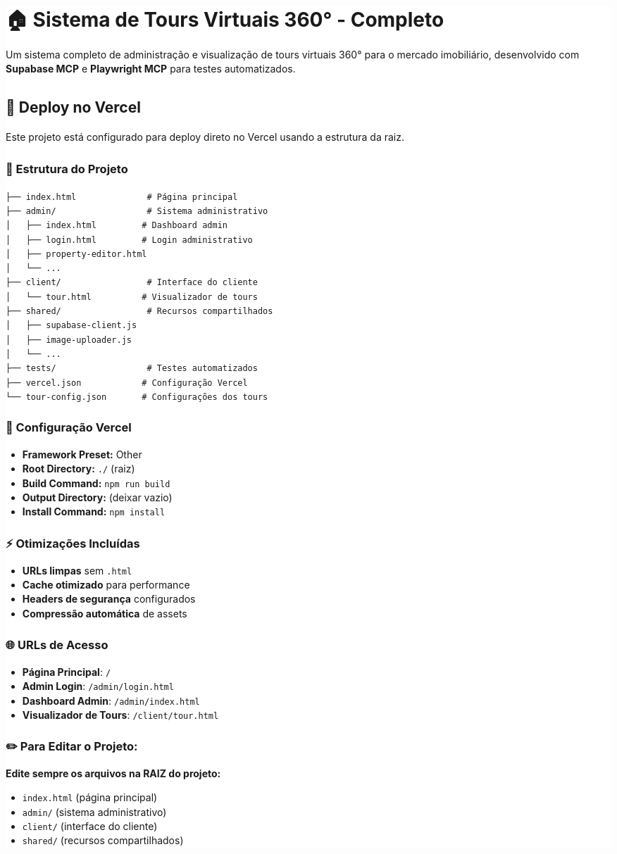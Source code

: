 # 🏠 Sistema de Tours Virtuais 360° - Completo

Um sistema completo de administração e visualização de tours virtuais 360° para o mercado imobiliário, desenvolvido com **Supabase MCP** e **Playwright MCP** para testes automatizados.

## 🚀 Deploy no Vercel

Este projeto está configurado para deploy direto no Vercel usando a estrutura da raiz.

### 📁 Estrutura do Projeto

```
├── index.html              # Página principal
├── admin/                  # Sistema administrativo
│   ├── index.html         # Dashboard admin
│   ├── login.html         # Login administrativo
│   ├── property-editor.html
│   └── ...
├── client/                 # Interface do cliente
│   └── tour.html          # Visualizador de tours
├── shared/                 # Recursos compartilhados
│   ├── supabase-client.js
│   ├── image-uploader.js
│   └── ...
├── tests/                  # Testes automatizados
├── vercel.json            # Configuração Vercel
└── tour-config.json       # Configurações dos tours
```

### 🔧 Configuração Vercel
- **Framework Preset:** Other
- **Root Directory:** `./` (raiz)
- **Build Command:** `npm run build`
- **Output Directory:** (deixar vazio)
- **Install Command:** `npm install`

### ⚡ Otimizações Incluídas
- **URLs limpas** sem `.html`
- **Cache otimizado** para performance
- **Headers de segurança** configurados
- **Compressão automática** de assets

### 🌐 URLs de Acesso
- **Página Principal**: `/`
- **Admin Login**: `/admin/login.html`
- **Dashboard Admin**: `/admin/index.html`
- **Visualizador de Tours**: `/client/tour.html`

### ✏️ **Para Editar o Projeto:**
**Edite sempre os arquivos na RAIZ do projeto:**
- `index.html` (página principal)
- `admin/` (sistema administrativo)
- `client/` (interface do cliente)
- `shared/` (recursos compartilhados)
